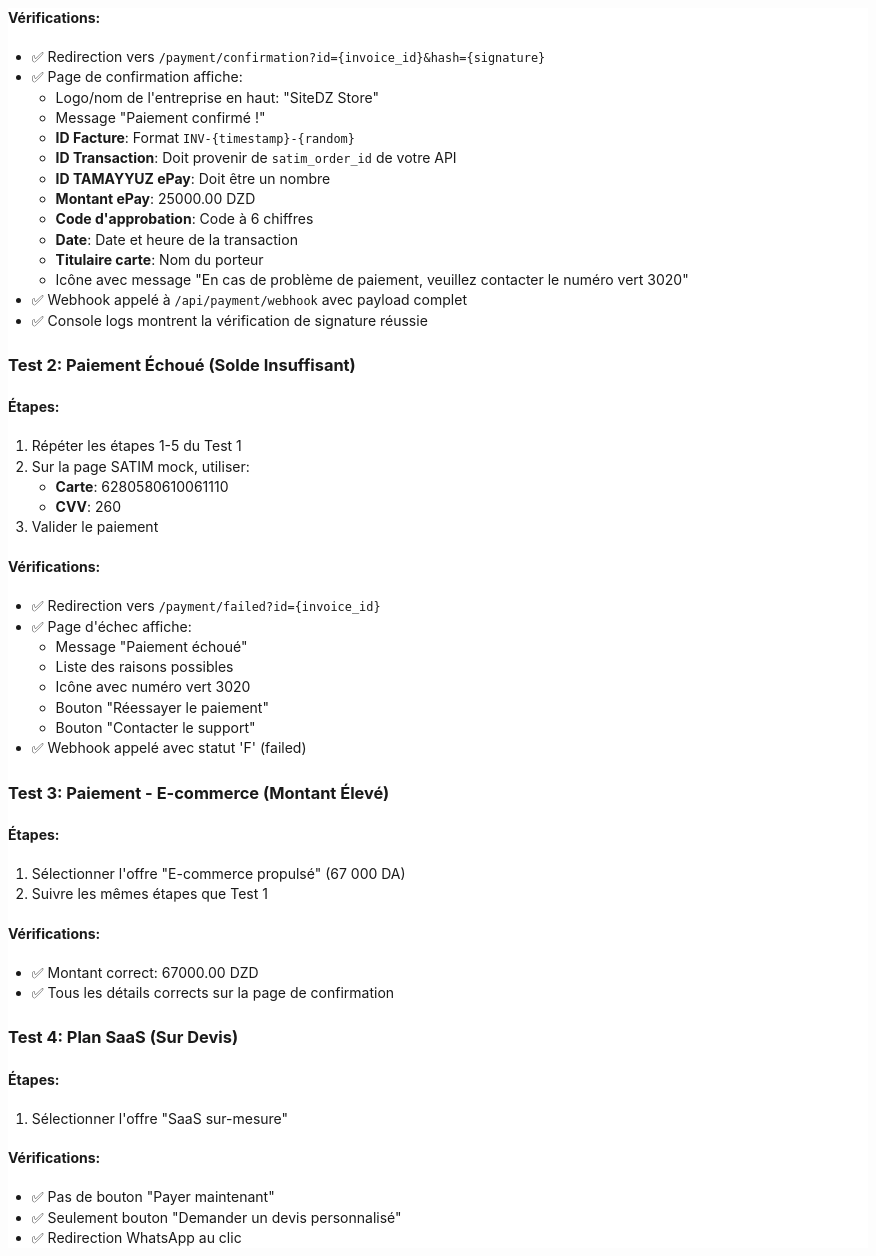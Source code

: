 #### Vérifications:
- ✅ Redirection vers `/payment/confirmation?id={invoice_id}&hash={signature}`
- ✅ Page de confirmation affiche:
  - Logo/nom de l'entreprise en haut: "SiteDZ Store"
  - Message "Paiement confirmé !"
  - **ID Facture**: Format `INV-{timestamp}-{random}`
  - **ID Transaction**: Doit provenir de `satim_order_id` de votre API
  - **ID TAMAYYUZ ePay**: Doit être un nombre
  - **Montant ePay**: 25000.00 DZD
  - **Code d'approbation**: Code à 6 chiffres
  - **Date**: Date et heure de la transaction
  - **Titulaire carte**: Nom du porteur
  - Icône avec message "En cas de problème de paiement, veuillez contacter le numéro vert 3020"
- ✅ Webhook appelé à `/api/payment/webhook` avec payload complet
- ✅ Console logs montrent la vérification de signature réussie

### Test 2: Paiement Échoué (Solde Insuffisant)

#### Étapes:
1. Répéter les étapes 1-5 du Test 1
2. Sur la page SATIM mock, utiliser:
   - **Carte**: 6280580610061110
   - **CVV**: 260
3. Valider le paiement

#### Vérifications:
- ✅ Redirection vers `/payment/failed?id={invoice_id}`
- ✅ Page d'échec affiche:
  - Message "Paiement échoué"
  - Liste des raisons possibles
  - Icône avec numéro vert 3020
  - Bouton "Réessayer le paiement"
  - Bouton "Contacter le support"
- ✅ Webhook appelé avec statut 'F' (failed)

### Test 3: Paiement - E-commerce (Montant Élevé)

#### Étapes:
1. Sélectionner l'offre "E-commerce propulsé" (67 000 DA)
2. Suivre les mêmes étapes que Test 1

#### Vérifications:
- ✅ Montant correct: 67000.00 DZD
- ✅ Tous les détails corrects sur la page de confirmation

### Test 4: Plan SaaS (Sur Devis)

#### Étapes:
1. Sélectionner l'offre "SaaS sur-mesure"

#### Vérifications:
- ✅ Pas de bouton "Payer maintenant"
- ✅ Seulement bouton "Demander un devis personnalisé"
- ✅ Redirection WhatsApp au clic
